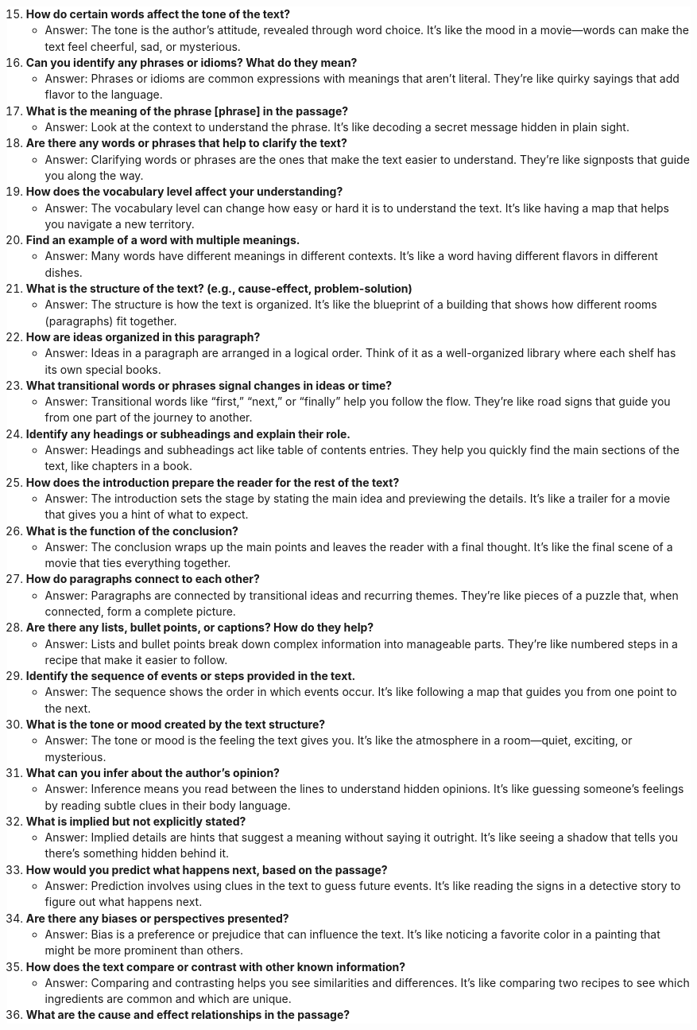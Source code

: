 15. **How do certain words affect the tone of the text?**
    *   Answer: The tone is the author’s attitude, revealed through word choice. It’s like the mood in a movie—words can make the text feel cheerful, sad, or mysterious.
16. **Can you identify any phrases or idioms? What do they mean?**
    *   Answer: Phrases or idioms are common expressions with meanings that aren’t literal. They’re like quirky sayings that add flavor to the language.
17. **What is the meaning of the phrase [phrase] in the passage?**
    *   Answer: Look at the context to understand the phrase. It’s like decoding a secret message hidden in plain sight.
18. **Are there any words or phrases that help to clarify the text?**
    *   Answer: Clarifying words or phrases are the ones that make the text easier to understand. They’re like signposts that guide you along the way.
19. **How does the vocabulary level affect your understanding?**
    *   Answer: The vocabulary level can change how easy or hard it is to understand the text. It’s like having a map that helps you navigate a new territory.
20. **Find an example of a word with multiple meanings.**
    *   Answer: Many words have different meanings in different contexts. It’s like a word having different flavors in different dishes.
21. **What is the structure of the text? (e.g., cause-effect, problem-solution)**
    *   Answer: The structure is how the text is organized. It’s like the blueprint of a building that shows how different rooms (paragraphs) fit together.
22. **How are ideas organized in this paragraph?**
    *   Answer: Ideas in a paragraph are arranged in a logical order. Think of it as a well-organized library where each shelf has its own special books.
23. **What transitional words or phrases signal changes in ideas or time?**
    *   Answer: Transitional words like “first,” “next,” or “finally” help you follow the flow. They’re like road signs that guide you from one part of the journey to another.
24. **Identify any headings or subheadings and explain their role.**
    *   Answer: Headings and subheadings act like table of contents entries. They help you quickly find the main sections of the text, like chapters in a book.
25. **How does the introduction prepare the reader for the rest of the text?**
    *   Answer: The introduction sets the stage by stating the main idea and previewing the details. It’s like a trailer for a movie that gives you a hint of what to expect.
26. **What is the function of the conclusion?**
    *   Answer: The conclusion wraps up the main points and leaves the reader with a final thought. It’s like the final scene of a movie that ties everything together.
27. **How do paragraphs connect to each other?**
    *   Answer: Paragraphs are connected by transitional ideas and recurring themes. They’re like pieces of a puzzle that, when connected, form a complete picture.
28. **Are there any lists, bullet points, or captions? How do they help?**
    *   Answer: Lists and bullet points break down complex information into manageable parts. They’re like numbered steps in a recipe that make it easier to follow.
29. **Identify the sequence of events or steps provided in the text.**
    *   Answer: The sequence shows the order in which events occur. It’s like following a map that guides you from one point to the next.
30. **What is the tone or mood created by the text structure?**
    *   Answer: The tone or mood is the feeling the text gives you. It’s like the atmosphere in a room—quiet, exciting, or mysterious.
31. **What can you infer about the author’s opinion?**
    *   Answer: Inference means you read between the lines to understand hidden opinions. It’s like guessing someone’s feelings by reading subtle clues in their body language.
32. **What is implied but not explicitly stated?**
    *   Answer: Implied details are hints that suggest a meaning without saying it outright. It’s like seeing a shadow that tells you there’s something hidden behind it.
33. **How would you predict what happens next, based on the passage?**
    *   Answer: Prediction involves using clues in the text to guess future events. It’s like reading the signs in a detective story to figure out what happens next.
34. **Are there any biases or perspectives presented?**
    *   Answer: Bias is a preference or prejudice that can influence the text. It’s like noticing a favorite color in a painting that might be more prominent than others.
35. **How does the text compare or contrast with other known information?**
    *   Answer: Comparing and contrasting helps you see similarities and differences. It’s like comparing two recipes to see which ingredients are common and which are unique.
36. **What are the cause and effect relationships in the passage?**